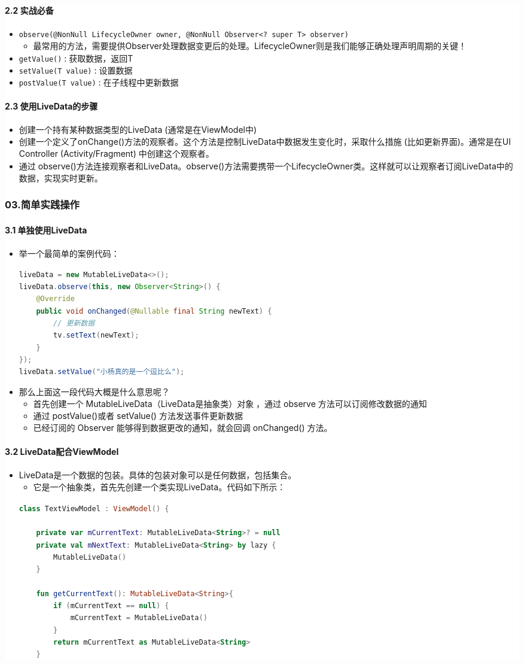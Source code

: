 
#### 2.2 实战必备
- `observe(@NonNull LifecycleOwner owner, @NonNull Observer<? super T> observer)`	
    - 最常用的方法，需要提供Observer处理数据变更后的处理。LifecycleOwner则是我们能够正确处理声明周期的关键！
- `getValue()`    :  获取数据，返回T
- `setValue(T value)`	: 设置数据
- `postValue(T value)`  : 在子线程中更新数据



#### 2.3 使用LiveData的步骤
- 创建一个持有某种数据类型的LiveData (通常是在ViewModel中)
- 创建一个定义了onChange()方法的观察者。这个方法是控制LiveData中数据发生变化时，采取什么措施 (比如更新界面)。通常是在UI Controller (Activity/Fragment) 中创建这个观察者。
- 通过 observe()方法连接观察者和LiveData。observe()方法需要携带一个LifecycleOwner类。这样就可以让观察者订阅LiveData中的数据，实现实时更新。



### 03.简单实践操作
#### 3.1 单独使用LiveData
- 举一个最简单的案例代码：
    ``` java
    liveData = new MutableLiveData<>();
    liveData.observe(this, new Observer<String>() {
        @Override
        public void onChanged(@Nullable final String newText) {
            // 更新数据
            tv.setText(newText);
        }
    });
    liveData.setValue("小杨真的是一个逗比么");
    ```
- 那么上面这一段代码大概是什么意思呢？
    - 首先创建一个 MutableLiveData（LiveData是抽象类）对象 ，通过 observe 方法可以订阅修改数据的通知
    - 通过 postValue()或者 setValue() 方法发送事件更新数据
    - 已经订阅的 Observer 能够得到数据更改的通知，就会回调 onChanged() 方法。



#### 3.2 LiveData配合ViewModel
- LiveData是一个数据的包装。具体的包装对象可以是任何数据，包括集合。
    - 它是一个抽象类，首先先创建一个类实现LiveData。代码如下所示：
    ``` kotlin
    class TextViewModel : ViewModel() {
  
        private var mCurrentText: MutableLiveData<String>? = null
        private val mNextText: MutableLiveData<String> by lazy {
            MutableLiveData()
        }
    
        fun getCurrentText(): MutableLiveData<String>{
            if (mCurrentText == null) {
                mCurrentText = MutableLiveData()
            }
            return mCurrentText as MutableLiveData<String>
        }
    